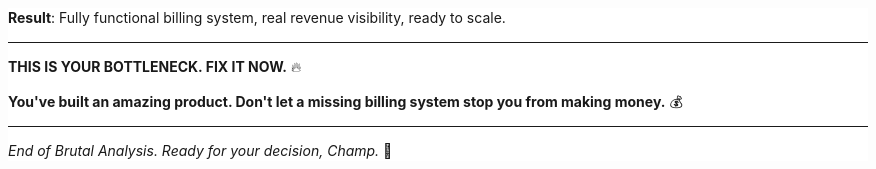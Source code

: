 **Result**: Fully functional billing system, real revenue visibility, ready to scale.

---

**THIS IS YOUR BOTTLENECK. FIX IT NOW.** 🔥

**You've built an amazing product. Don't let a missing billing system stop you from making money.** 💰

---

*End of Brutal Analysis. Ready for your decision, Champ.* 🎯

